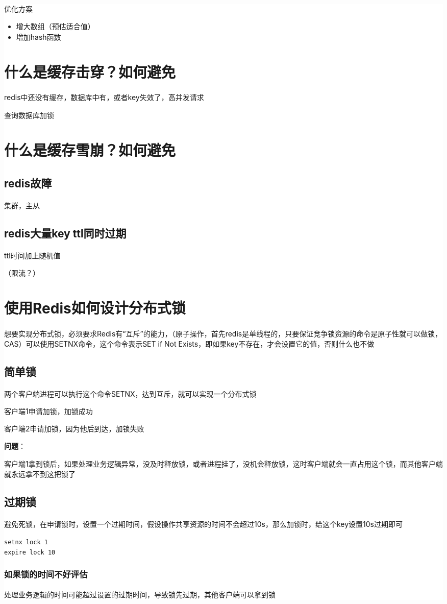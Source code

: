 优化方案

- 增大数组（预估适合值）
- 增加hash函数

# 什么是缓存击穿？如何避免

redis中还没有缓存，数据库中有，或者key失效了，高并发请求

查询数据库加锁

# 什么是缓存雪崩？如何避免

## redis故障

集群，主从

## redis大量key ttl同时过期

ttl时间加上随机值

（限流？）

# 使用Redis如何设计分布式锁

想要实现分布式锁，必须要求Redis有“互斥”的能力，（原子操作，首先redis是单线程的，只要保证竞争锁资源的命令是原子性就可以做锁，CAS）可以使用SETNX命令，这个命令表示SET if Not Exists，即如果key不存在，才会设置它的值，否则什么也不做

## 简单锁

两个客户端进程可以执行这个命令SETNX，达到互斥，就可以实现一个分布式锁

客户端1申请加锁，加锁成功

客户端2申请加锁，因为他后到达，加锁失败

**问题**：

客户端1拿到锁后，如果处理业务逻辑异常，没及时释放锁，或者进程挂了，没机会释放锁，这时客户端就会一直占用这个锁，而其他客户端就永远拿不到这把锁了

## 过期锁

避免死锁，在申请锁时，设置一个过期时间，假设操作共享资源的时间不会超过10s，那么加锁时，给这个key设置10s过期即可

```cmd
setnx lock 1
expire lock 10
```

### 如果锁的时间不好评估

处理业务逻辑的时间可能超过设置的过期时间，导致锁先过期，其他客户端可以拿到锁
